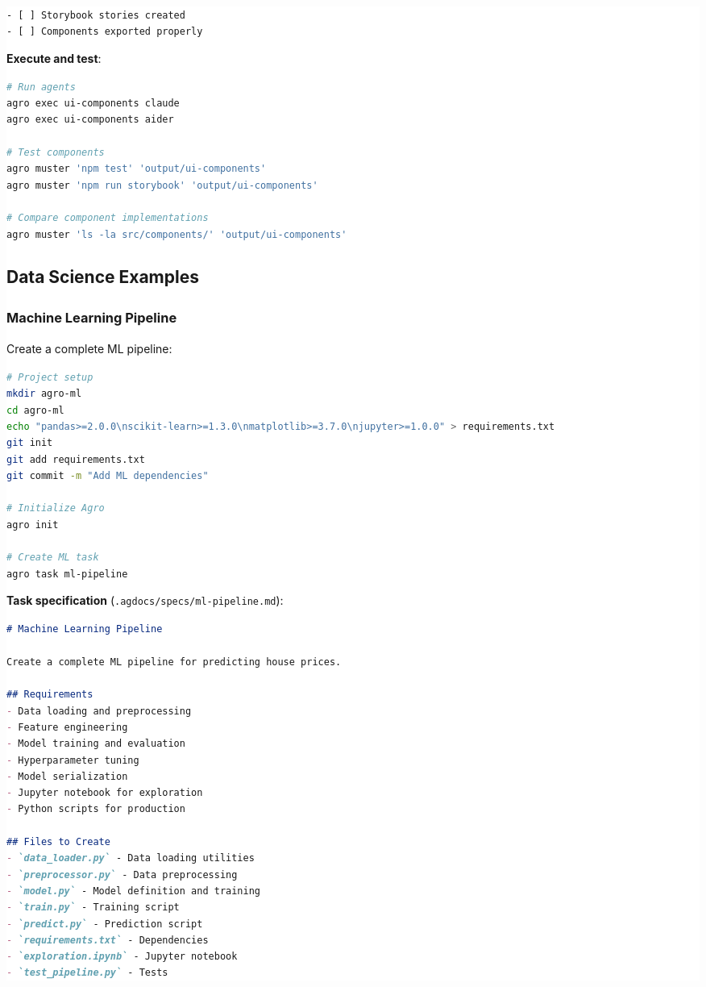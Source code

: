 ```
- [ ] Storybook stories created
- [ ] Components exported properly
```

**Execute and test**:
```bash
# Run agents
agro exec ui-components claude
agro exec ui-components aider

# Test components
agro muster 'npm test' 'output/ui-components'
agro muster 'npm run storybook' 'output/ui-components'

# Compare component implementations
agro muster 'ls -la src/components/' 'output/ui-components'
```

## Data Science Examples

### Machine Learning Pipeline

Create a complete ML pipeline:

```bash
# Project setup
mkdir agro-ml
cd agro-ml
echo "pandas>=2.0.0\nscikit-learn>=1.3.0\nmatplotlib>=3.7.0\njupyter>=1.0.0" > requirements.txt
git init
git add requirements.txt
git commit -m "Add ML dependencies"

# Initialize Agro
agro init

# Create ML task
agro task ml-pipeline
```

**Task specification** (`.agdocs/specs/ml-pipeline.md`):
```markdown
# Machine Learning Pipeline

Create a complete ML pipeline for predicting house prices.

## Requirements
- Data loading and preprocessing
- Feature engineering
- Model training and evaluation
- Hyperparameter tuning
- Model serialization
- Jupyter notebook for exploration
- Python scripts for production

## Files to Create
- `data_loader.py` - Data loading utilities
- `preprocessor.py` - Data preprocessing
- `model.py` - Model definition and training
- `train.py` - Training script
- `predict.py` - Prediction script
- `requirements.txt` - Dependencies
- `exploration.ipynb` - Jupyter notebook
- `test_pipeline.py` - Tests

```
